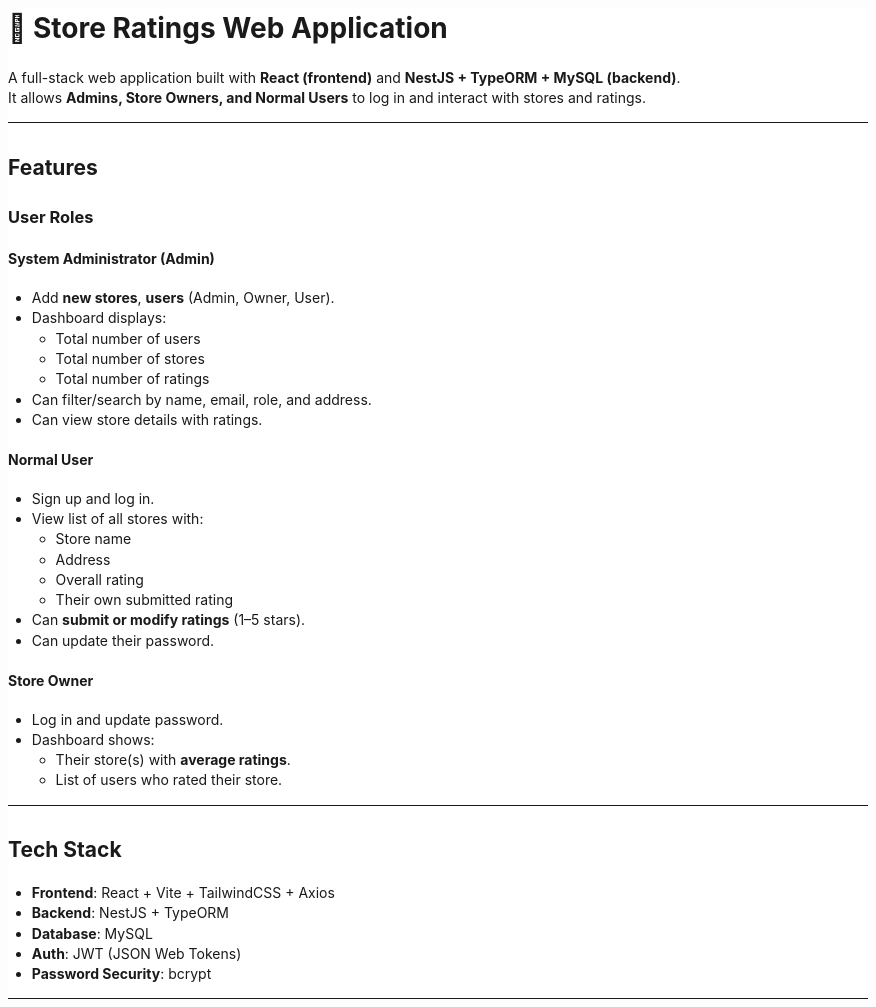 # 🏬 Store Ratings Web Application

A full-stack web application built with **React (frontend)** and **NestJS + TypeORM + MySQL (backend)**.  
It allows **Admins, Store Owners, and Normal Users** to log in and interact with stores and ratings.

---

##  Features

###  User Roles

####  System Administrator (Admin)
- Add **new stores**, **users** (Admin, Owner, User).
- Dashboard displays:
  - Total number of users
  - Total number of stores
  - Total number of ratings
- Can filter/search by name, email, role, and address.
- Can view store details with ratings.

####  Normal User
- Sign up and log in.
- View list of all stores with:
  - Store name
  - Address
  - Overall rating
  - Their own submitted rating
- Can **submit or modify ratings** (1–5 stars).
- Can update their password.

####  Store Owner
- Log in and update password.
- Dashboard shows:
  - Their store(s) with **average ratings**.
  - List of users who rated their store.

---

##  Tech Stack

- **Frontend**: React + Vite + TailwindCSS + Axios  
- **Backend**: NestJS + TypeORM  
- **Database**: MySQL  
- **Auth**: JWT (JSON Web Tokens)  
- **Password Security**: bcrypt  

---

